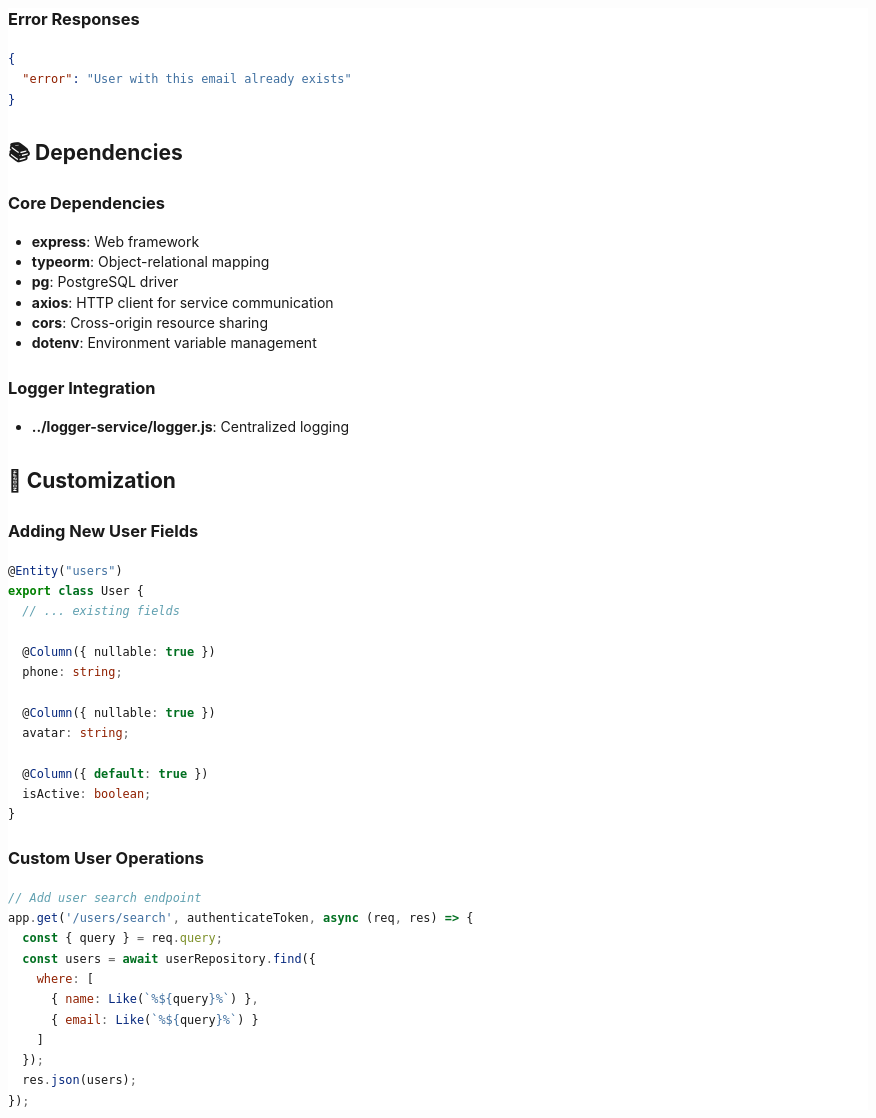### Error Responses
```json
{
  "error": "User with this email already exists"
}
```

## 📚 Dependencies

### Core Dependencies
- **express**: Web framework
- **typeorm**: Object-relational mapping
- **pg**: PostgreSQL driver
- **axios**: HTTP client for service communication
- **cors**: Cross-origin resource sharing
- **dotenv**: Environment variable management

### Logger Integration
- **../logger-service/logger.js**: Centralized logging

## 🔧 Customization

### Adding New User Fields
```typescript
@Entity("users")
export class User {
  // ... existing fields
  
  @Column({ nullable: true })
  phone: string;

  @Column({ nullable: true })
  avatar: string;

  @Column({ default: true })
  isActive: boolean;
}
```

### Custom User Operations
```javascript
// Add user search endpoint
app.get('/users/search', authenticateToken, async (req, res) => {
  const { query } = req.query;
  const users = await userRepository.find({
    where: [
      { name: Like(`%${query}%`) },
      { email: Like(`%${query}%`) }
    ]
  });
  res.json(users);
});
```
